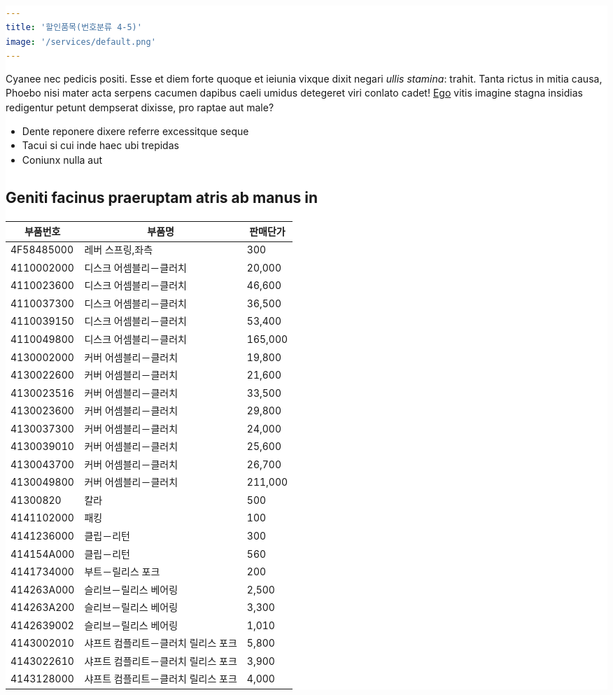 ```yaml
---
title: '할인품목(번호분류 4-5)'
image: '/services/default.png'
---
```


Cyanee nec pedicis positi. Esse et diem forte quoque et ieiunia
vixque dixit negari _ullis stamina_: trahit. Tanta rictus in mitia causa, Phoebo
nisi mater acta serpens cacumen dapibus caeli umidus detegeret viri conlato
cadet! [Ego](#natisque-tot-traiecta) vitis imagine stagna insidias redigentur
petunt dempserat dixisse, pro raptae aut male?

- Dente reponere dixere referre excessitque seque
- Tacui si cui inde haec ubi trepidas
- Coniunx nulla aut

## Geniti facinus praeruptam atris ab manus in

| 부품번호           | 부품명                      | 판매단가    |
|----------------|--------------------------|---------|
| 4F58485000     | 레버 스프링,좌측                | 300     |
| 4110002000     | 디스크 어셈블리－클러치             | 20,000  |
| 4110023600     | 디스크 어셈블리－클러치             | 46,600  |
| 4110037300     | 디스크 어셈블리－클러치             | 36,500  |
| 4110039150     | 디스크 어셈블리－클러치             | 53,400  |
| 4110049800     | 디스크 어셈블리－클러치             | 165,000 |
| 4130002000     | 커버 어셈블리－클러치              | 19,800  |
| 4130022600     | 커버 어셈블리－클러치              | 21,600  |
| 4130023516     | 커버 어셈블리－클러치              | 33,500  |
| 4130023600     | 커버 어셈블리－클러치              | 29,800  |
| 4130037300     | 커버 어셈블리－클러치              | 24,000  |
| 4130039010     | 커버 어셈블리－클러치              | 25,600  |
| 4130043700     | 커버 어셈블리－클러치              | 26,700  |
| 4130049800     | 커버 어셈블리－클러치              | 211,000 |
| 41300820       | 칼라                       | 500     |
| 4141102000     | 패킹                       | 100     |
| 4141236000     | 클립－리턴                    | 300     |
| 414154A000     | 클립－리턴                    | 560     |
| 4141734000     | 부트－릴리스 포크                | 200     |
| 414263A000     | 슬리브－릴리스 베어링              | 2,500   |
| 414263A200     | 슬리브－릴리스 베어링              | 3,300   |
| 4142639002     | 슬리브－릴리스 베어링              | 1,010   |
| 4143002010     | 샤프트 컴플리트－클러치 릴리스 포크      | 5,800   |
| 4143022610     | 샤프트 컴플리트－클러치 릴리스 포크      | 3,900   |
| 4143128000     | 샤프트 컴플리트－클러치 릴리스 포크      | 4,000   |